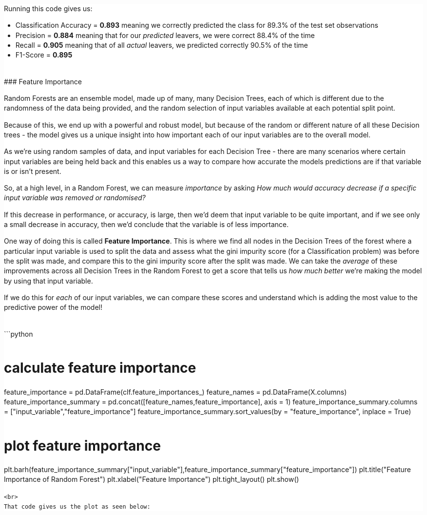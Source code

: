 Running this code gives us:

* Classification Accuracy = **0.893** meaning we correctly predicted the class for 89.3% of the test set observations
* Precision = **0.884** meaning that for our *predicted* leavers, we were correct 88.4% of the time
* Recall = **0.905** meaning that of all *actual* leavers, we predicted correctly 90.5% of the time
* F1-Score = **0.895**


<br>
### Feature Importance <a name="rf-model-feature-importance"></a>

Random Forests are an ensemble model, made up of many, many Decision Trees, each of which is different due to the randomness of the data being provided, and the random selection of input variables available at each potential split point.

Because of this, we end up with a powerful and robust model, but because of the random or different nature of all these Decision trees - the model gives us a unique insight into how important each of our input variables are to the overall model.  

As we’re using random samples of data, and input variables for each Decision Tree - there are many scenarios where certain input variables are being held back and this enables us a way to compare how accurate the models predictions are if that variable is or isn’t present.

So, at a high level, in a Random Forest, we can measure *importance* by asking *How much would accuracy decrease if a specific input variable was removed or randomised?*

If this decrease in performance, or accuracy, is large, then we’d deem that input variable to be quite important, and if we see only a small decrease in accuracy, then we’d conclude that the variable is of less importance.

One way of doing this is called **Feature Importance**. This is where we find all nodes in the Decision Trees of the forest where a particular input variable is used to split the data and assess what the gini impurity score (for a Classification problem) was before the split was made, and compare this to the gini impurity score after the split was made.  We can take the *average* of these improvements across all Decision Trees in the Random Forest to get a score that tells us *how much better* we’re making the model by using that input variable.

If we do this for *each* of our input variables, we can compare these scores and understand which is adding the most value to the predictive power of the model!

<br>
```python

# calculate feature importance
feature_importance = pd.DataFrame(clf.feature_importances_)
feature_names = pd.DataFrame(X.columns)
feature_importance_summary = pd.concat([feature_names,feature_importance], axis = 1)
feature_importance_summary.columns = ["input_variable","feature_importance"]
feature_importance_summary.sort_values(by = "feature_importance", inplace = True)

# plot feature importance
plt.barh(feature_importance_summary["input_variable"],feature_importance_summary["feature_importance"])
plt.title("Feature Importance of Random Forest")
plt.xlabel("Feature Importance")
plt.tight_layout()
plt.show()

```
<br>
That code gives us the plot as seen below:
